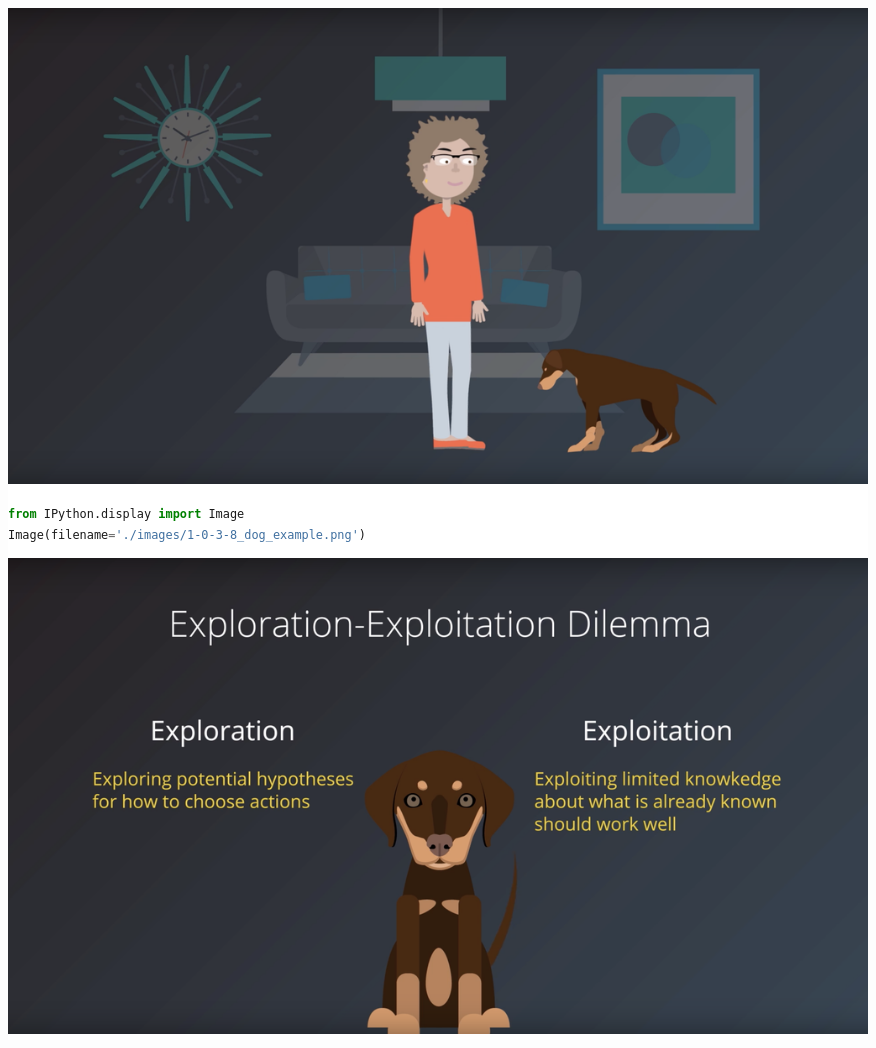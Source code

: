 ![png](/assets/images/2018-12-02-drlnd_1_introduction_to_drl-post/output_37_0.png)




```python
from IPython.display import Image
Image(filename='./images/1-0-3-8_dog_example.png')
```




![png](/assets/images/2018-12-02-drlnd_1_introduction_to_drl-post/output_38_0.png)
